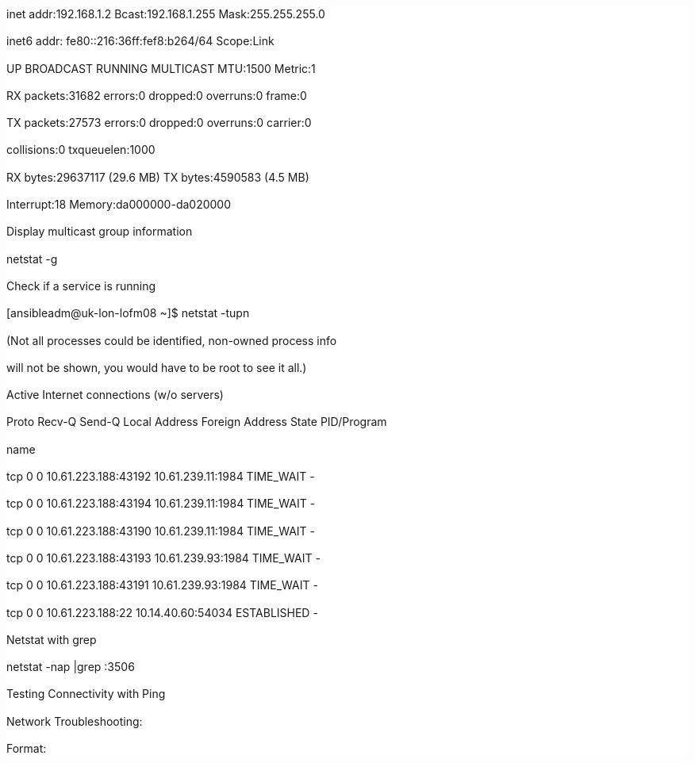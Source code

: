 inet addr:192.168.1.2 Bcast:192.168.1.255 Mask:255.255.255.0 

inet6 addr: fe80::216:36ff:fef8:b264/64 Scope:Link 

UP BROADCAST RUNNING MULTICAST MTU:1500 Metric:1 

RX packets:31682 errors:0 dropped:0 overruns:0 frame:0 

TX packets:27573 errors:0 dropped:0 overruns:0 carrier:0 

collisions:0 txqueuelen:1000 

RX bytes:29637117 (29.6 MB) TX bytes:4590583 (4.5 MB) 

 Interrupt:18 Memory:da000000-da020000  

 

Display multicast group information 

 

netstat -g  

 

Check if a service is running 

 [ansibleadm@uk-lon-lofm08 ~]$ netstat -tupn  

 

(Not all processes could be identified, non-owned process info 

will not be shown, you would have to be root to see it all.) 

Active Internet connections (w/o servers) 

Proto Recv-Q Send-Q Local Address Foreign Address State PID/Program 

name 

tcp 0 0 10.61.223.188:43192 10.61.239.11:1984 TIME_WAIT - 

tcp 0 0 10.61.223.188:43194 10.61.239.11:1984 TIME_WAIT - 

tcp 0 0 10.61.223.188:43190 10.61.239.11:1984 TIME_WAIT - 

tcp 0 0 10.61.223.188:43193 10.61.239.93:1984 TIME_WAIT - 

tcp 0 0 10.61.223.188:43191 10.61.239.93:1984 TIME_WAIT - 

tcp 0 0 10.61.223.188:22 10.14.40.60:54034 ESTABLISHED -       

 

Netstat with grep  

 

netstat -nap |grep :3506  

Testing Connectivity with Ping  

 

 Network Troubleshooting:

Format: 

